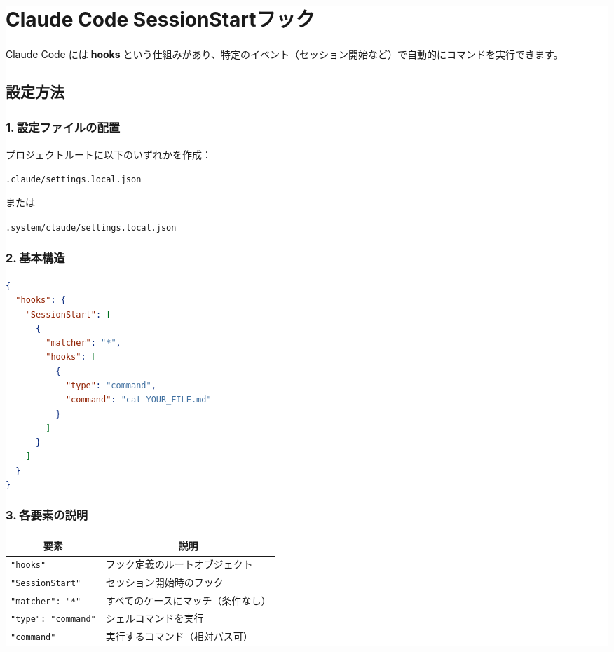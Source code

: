 # Claude Code SessionStartフック

Claude Code には **hooks** という仕組みがあり、特定のイベント（セッション開始など）で自動的にコマンドを実行できます。

## 設定方法

### 1. 設定ファイルの配置

プロジェクトルートに以下のいずれかを作成：

```
.claude/settings.local.json
```

または

```
.system/claude/settings.local.json
```

### 2. 基本構造

```json
{
  "hooks": {
    "SessionStart": [
      {
        "matcher": "*",
        "hooks": [
          {
            "type": "command",
            "command": "cat YOUR_FILE.md"
          }
        ]
      }
    ]
  }
}
```

### 3. 各要素の説明

| 要素 | 説明 |
|------|------|
| `"hooks"` | フック定義のルートオブジェクト |
| `"SessionStart"` | セッション開始時のフック |
| `"matcher": "*"` | すべてのケースにマッチ（条件なし） |
| `"type": "command"` | シェルコマンドを実行 |
| `"command"` | 実行するコマンド（相対パス可） |
